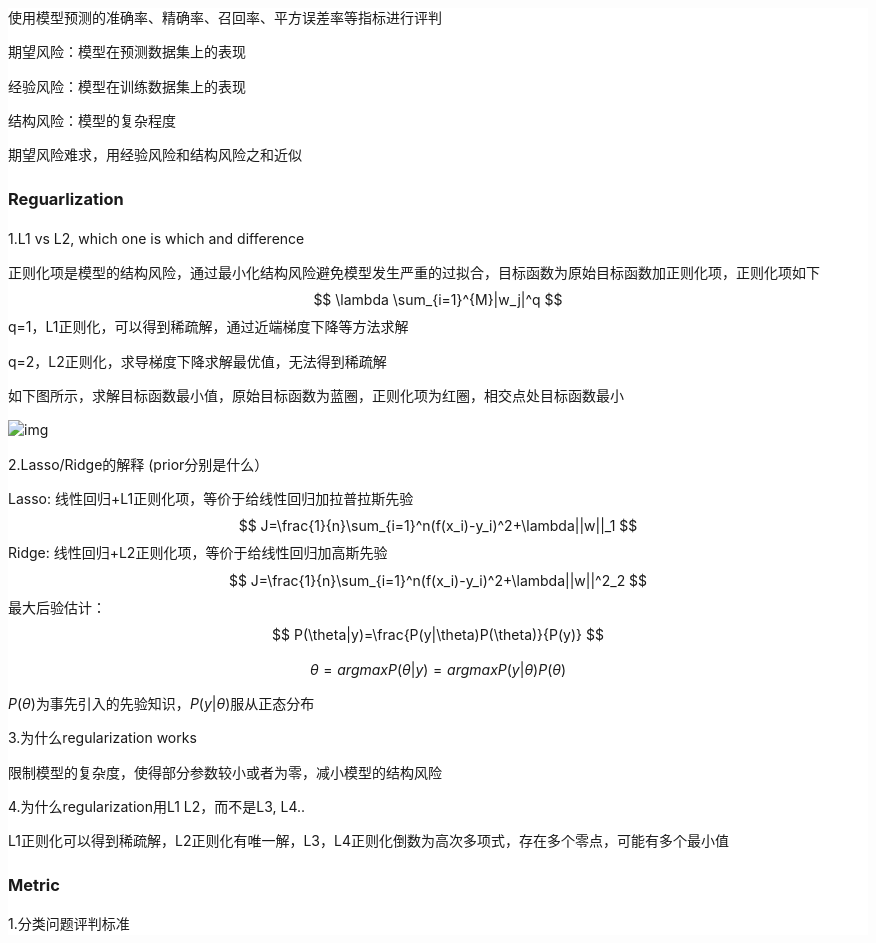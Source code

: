 使用模型预测的准确率、精确率、召回率、平方误差率等指标进行评判

期望风险：模型在预测数据集上的表现

经验风险：模型在训练数据集上的表现

结构风险：模型的复杂程度

期望风险难求，用经验风险和结构风险之和近似

### Reguarlization

1.L1 vs L2, which one is which and difference

正则化项是模型的结构风险，通过最小化结构风险避免模型发生严重的过拟合，目标函数为原始目标函数加正则化项，正则化项如下
$$
\lambda \sum_{i=1}^{M}|w_j|^q
$$
q=1，L1正则化，可以得到稀疏解，通过近端梯度下降等方法求解

q=2，L2正则化，求导梯度下降求解最优值，无法得到稀疏解

如下图所示，求解目标函数最小值，原始目标函数为蓝圈，正则化项为红圈，相交点处目标函数最小

![img](https://pic4.zhimg.com/80/v2-4a49a0ef8dacba6da8c77bc7d24dd9f0_1440w.jpg?source=1940ef5c)

2.Lasso/Ridge的解释 (prior分别是什么）

Lasso: 线性回归+L1正则化项，等价于给线性回归加拉普拉斯先验
$$
J=\frac{1}{n}\sum_{i=1}^n(f(x_i)-y_i)^2+\lambda||w||_1
$$
Ridge: 线性回归+L2正则化项，等价于给线性回归加高斯先验
$$
J=\frac{1}{n}\sum_{i=1}^n(f(x_i)-y_i)^2+\lambda||w||^2_2
$$
最大后验估计：
$$
P(\theta|y)=\frac{P(y|\theta)P(\theta)}{P(y)}
$$

$$
\theta=arg max P(\theta|y)=argmaxP(y|\theta)P(\theta)
$$

$P(\theta)$为事先引入的先验知识，$P(y|\theta)$服从正态分布

3.为什么regularization works

限制模型的复杂度，使得部分参数较小或者为零，减小模型的结构风险

4.为什么regularization用L1 L2，而不是L3, L4..

L1正则化可以得到稀疏解，L2正则化有唯一解，L3，L4正则化倒数为高次多项式，存在多个零点，可能有多个最小值

### Metric

1.分类问题评判标准
